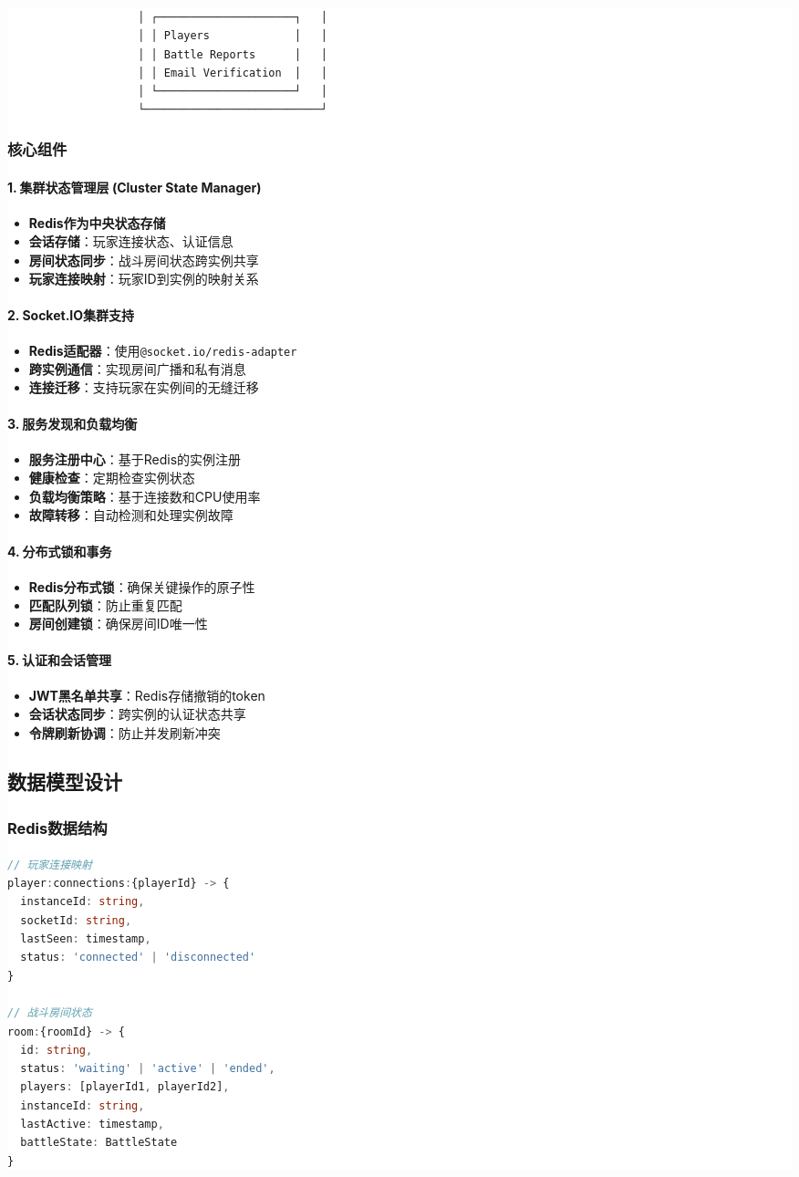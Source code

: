 ```
                    │ ┌─────────────────────┐   │
                    │ │ Players             │   │
                    │ │ Battle Reports      │   │
                    │ │ Email Verification  │   │
                    │ └─────────────────────┘   │
                    └───────────────────────────┘
```

### 核心组件

#### 1. 集群状态管理层 (Cluster State Manager)

- **Redis作为中央状态存储**
- **会话存储**：玩家连接状态、认证信息
- **房间状态同步**：战斗房间状态跨实例共享
- **玩家连接映射**：玩家ID到实例的映射关系

#### 2. Socket.IO集群支持

- **Redis适配器**：使用`@socket.io/redis-adapter`
- **跨实例通信**：实现房间广播和私有消息
- **连接迁移**：支持玩家在实例间的无缝迁移

#### 3. 服务发现和负载均衡

- **服务注册中心**：基于Redis的实例注册
- **健康检查**：定期检查实例状态
- **负载均衡策略**：基于连接数和CPU使用率
- **故障转移**：自动检测和处理实例故障

#### 4. 分布式锁和事务

- **Redis分布式锁**：确保关键操作的原子性
- **匹配队列锁**：防止重复匹配
- **房间创建锁**：确保房间ID唯一性

#### 5. 认证和会话管理

- **JWT黑名单共享**：Redis存储撤销的token
- **会话状态同步**：跨实例的认证状态共享
- **令牌刷新协调**：防止并发刷新冲突

## 数据模型设计

### Redis数据结构

```typescript
// 玩家连接映射
player:connections:{playerId} -> {
  instanceId: string,
  socketId: string,
  lastSeen: timestamp,
  status: 'connected' | 'disconnected'
}

// 战斗房间状态
room:{roomId} -> {
  id: string,
  status: 'waiting' | 'active' | 'ended',
  players: [playerId1, playerId2],
  instanceId: string,
  lastActive: timestamp,
  battleState: BattleState
}

```